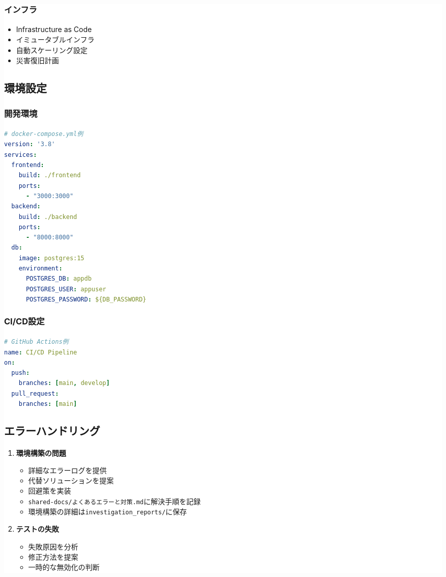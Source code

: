 ### インフラ
- Infrastructure as Code
- イミュータブルインフラ
- 自動スケーリング設定
- 災害復旧計画

## 環境設定

### 開発環境
```yaml
# docker-compose.yml例
version: '3.8'
services:
  frontend:
    build: ./frontend
    ports:
      - "3000:3000"
  backend:
    build: ./backend
    ports:
      - "8000:8000"
  db:
    image: postgres:15
    environment:
      POSTGRES_DB: appdb
      POSTGRES_USER: appuser
      POSTGRES_PASSWORD: ${DB_PASSWORD}
```

### CI/CD設定
```yaml
# GitHub Actions例
name: CI/CD Pipeline
on:
  push:
    branches: [main, develop]
  pull_request:
    branches: [main]
```

## エラーハンドリング

1. **環境構築の問題**
   - 詳細なエラーログを提供
   - 代替ソリューションを提案
   - 回避策を実装
   - `shared-docs/よくあるエラーと対策.md`に解決手順を記録
   - 環境構築の詳細は`investigation_reports/`に保存

2. **テストの失敗**
   - 失敗原因を分析
   - 修正方法を提案
   - 一時的な無効化の判断
